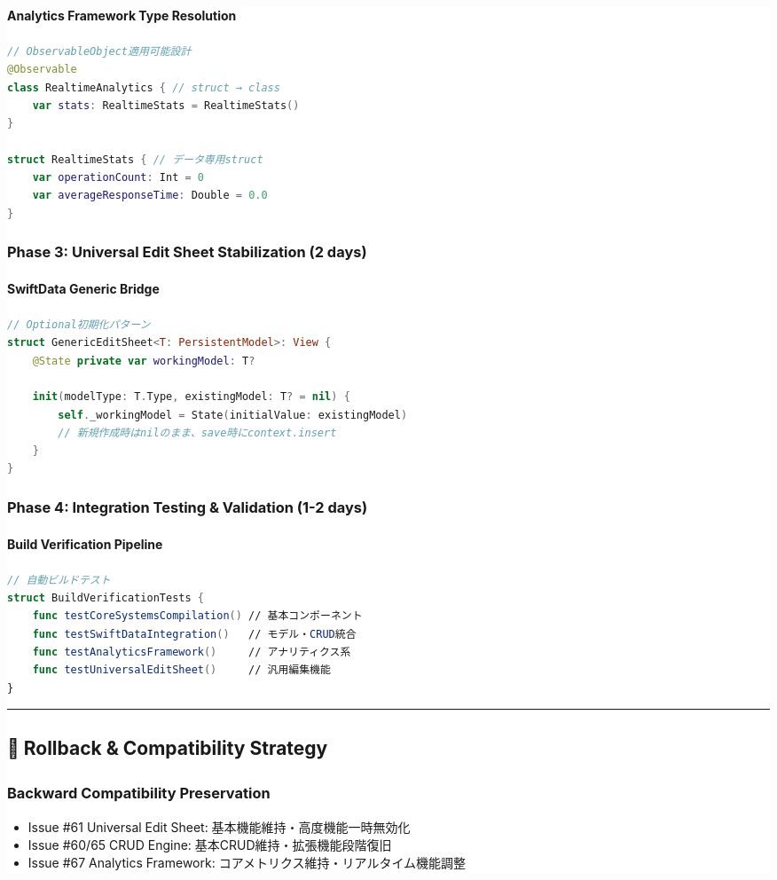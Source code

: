#### **Analytics Framework Type Resolution**
```swift
// ObservableObject適用可能設計
@Observable
class RealtimeAnalytics { // struct → class
    var stats: RealtimeStats = RealtimeStats()
}

struct RealtimeStats { // データ専用struct
    var operationCount: Int = 0
    var averageResponseTime: Double = 0.0
}
```

### **Phase 3: Universal Edit Sheet Stabilization (2 days)**

#### **SwiftData Generic Bridge**
```swift
// Optional初期化パターン
struct GenericEditSheet<T: PersistentModel>: View {
    @State private var workingModel: T?
    
    init(modelType: T.Type, existingModel: T? = nil) {
        self._workingModel = State(initialValue: existingModel)
        // 新規作成時はnilのまま、save時にcontext.insert
    }
}
```

### **Phase 4: Integration Testing & Validation (1-2 days)**

#### **Build Verification Pipeline**
```swift
// 自動ビルドテスト
struct BuildVerificationTests {
    func testCoreSystemsCompilation() // 基本コンポーネント
    func testSwiftDataIntegration()   // モデル・CRUD統合
    func testAnalyticsFramework()     // アナリティクス系
    func testUniversalEditSheet()     // 汎用編集機能
}
```

---

## 🔄 Rollback & Compatibility Strategy

### **Backward Compatibility Preservation**
- Issue #61 Universal Edit Sheet: 基本機能維持・高度機能一時無効化
- Issue #60/65 CRUD Engine: 基本CRUD維持・拡張機能段階復旧
- Issue #67 Analytics Framework: コアメトリクス維持・リアルタイム機能調整

